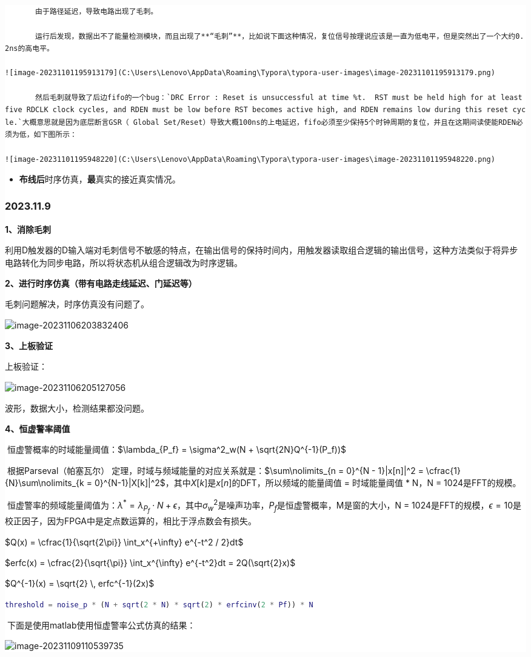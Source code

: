     

    ​		由于路径延迟，导致电路出现了毛刺。

    ​		运行后发现，数据出不了能量检测模块，而且出现了**“毛刺”**，比如说下面这种情况，复位信号按理说应该是一直为低电平，但是突然出了一个大约0.2ns的高电平。

    ![image-20231101195913179](C:\Users\Lenovo\AppData\Roaming\Typora\typora-user-images\image-20231101195913179.png)

    ​		然后毛刺就导致了后边fifo的一个bug：`DRC Error : Reset is unsuccessful at time %t.  RST must be held high for at least five RDCLK clock cycles, and RDEN must be low before RST becomes active high, and RDEN remains low during this reset cycle.`大概意思就是因为底层断言GSR（ Global Set/Reset）导致大概100ns的上电延迟，fifo必须至少保持5个时钟周期的复位，并且在这期间读使能RDEN必须为低，如下图所示：
    
    ![image-20231101195948220](C:\Users\Lenovo\AppData\Roaming\Typora\typora-user-images\image-20231101195948220.png)

* **布线后**时序仿真，**最**真实的接近真实情况。

### 2023.11.9 

**1、消除毛刺**

​		利用D触发器的D输入端对毛刺信号不敏感的特点，在输出信号的保持时间内，用触发器读取组合逻辑的输出信号，这种方法类似于将异步电路转化为同步电路，所以将状态机从组合逻辑改为时序逻辑。

**2、进行时序仿真（带有电路走线延迟、门延迟等）**

毛刺问题解决，时序仿真没有问题了。

![image-20231106203832406](C:\Users\Lenovo\AppData\Roaming\Typora\typora-user-images\image-20231106203832406.png)

**3、上板验证**

上板验证：

![image-20231106205127056](C:\Users\Lenovo\AppData\Roaming\Typora\typora-user-images\image-20231106205127056.png)

波形，数据大小，检测结果都没问题。

**4、恒虚警率阈值**

​		恒虚警概率的时域能量阈值：$\lambda_{P_f} = \sigma^2_w(N + \sqrt{2N}Q^{-1}(P_f))$

​		根据Parseval（帕塞瓦尔） 定理，时域与频域能量的对应关系就是：$\sum\nolimits_{n = 0}^{N - 1}|x[n]|^2 = \cfrac{1}{N}\sum\nolimits_{k = 0}^{N-1}|X[k]|^2$，其中$X[k]$是$x[n]$的DFT，所以频域的能量阈值 = 时域能量阈值 * N，N = 1024是FFT的规模。

​		恒虚警率的频域能量阈值为：$\lambda^* = \lambda_{P_f} \cdot N + \epsilon$，其中$\sigma^2_w$是噪声功率，$P_f$是恒虚警概率，M是窗的大小，N = 1024是FFT的规模，$\epsilon = 10$是校正因子，因为FPGA中是定点数运算的，相比于浮点数会有损失。

$Q(x) = \cfrac{1}{\sqrt{2\pi}} \int_x^{+\infty} e^{-t^2 / 2}dt$

$erfc(x) = \cfrac{2}{\sqrt{\pi}} \int_x^{\infty} e^{-t^2}dt = 2Q(\sqrt{2}x)$

$Q^{-1}(x) = \sqrt{2} \, erfc^{-1}(2x)$

```matlab
threshold = noise_p * (N + sqrt(2 * N) * sqrt(2) * erfcinv(2 * Pf)) * N
```

​		下面是使用matlab使用恒虚警率公式仿真的结果：

![image-20231109110539735](C:\Users\Lenovo\AppData\Roaming\Typora\typora-user-images\image-20231109110539735.png)
